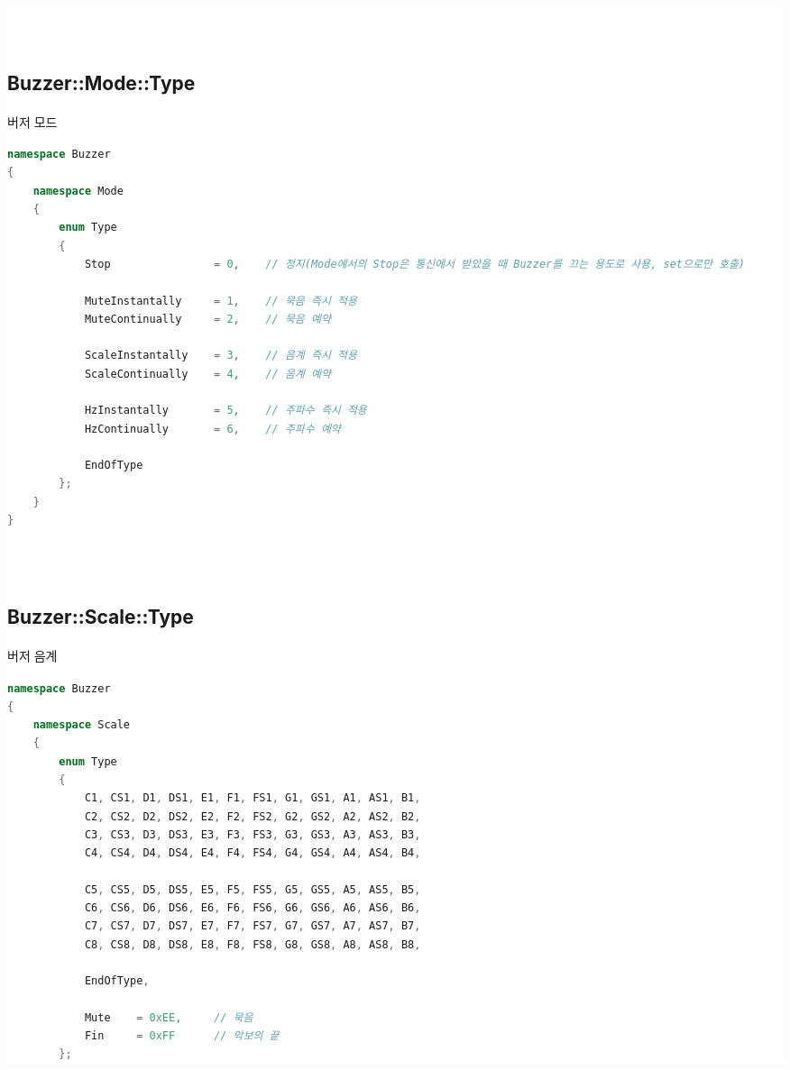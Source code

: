 
<br>
<br>


<a name="Buzzer_Mode"></a>
## Buzzer::Mode::Type

버저 모드

```cpp
namespace Buzzer
{
    namespace Mode
    {
        enum Type
        {
            Stop                = 0,    // 정지(Mode에서의 Stop은 통신에서 받았을 때 Buzzer를 끄는 용도로 사용, set으로만 호출)

            MuteInstantally     = 1,    // 묵음 즉시 적용
            MuteContinually     = 2,    // 묵음 예약

            ScaleInstantally    = 3,    // 음계 즉시 적용
            ScaleContinually    = 4,    // 음계 예약

            HzInstantally       = 5,    // 주파수 즉시 적용
            HzContinually       = 6,    // 주파수 예약

            EndOfType
        };
    }
}
```


<br>
<br>


<a name="Buzzer_Scale"></a>
## Buzzer::Scale::Type

버저 음계

```cpp
namespace Buzzer
{
    namespace Scale
    {
        enum Type
        {
            C1, CS1, D1, DS1, E1, F1, FS1, G1, GS1, A1, AS1, B1,
            C2, CS2, D2, DS2, E2, F2, FS2, G2, GS2, A2, AS2, B2,
            C3, CS3, D3, DS3, E3, F3, FS3, G3, GS3, A3, AS3, B3,
            C4, CS4, D4, DS4, E4, F4, FS4, G4, GS4, A4, AS4, B4,
            
            C5, CS5, D5, DS5, E5, F5, FS5, G5, GS5, A5, AS5, B5,
            C6, CS6, D6, DS6, E6, F6, FS6, G6, GS6, A6, AS6, B6,
            C7, CS7, D7, DS7, E7, F7, FS7, G7, GS7, A7, AS7, B7,
            C8, CS8, D8, DS8, E8, F8, FS8, G8, GS8, A8, AS8, B8,
        
            EndOfType,
            
            Mute    = 0xEE,     // 묵음
            Fin     = 0xFF      // 악보의 끝
        };
```